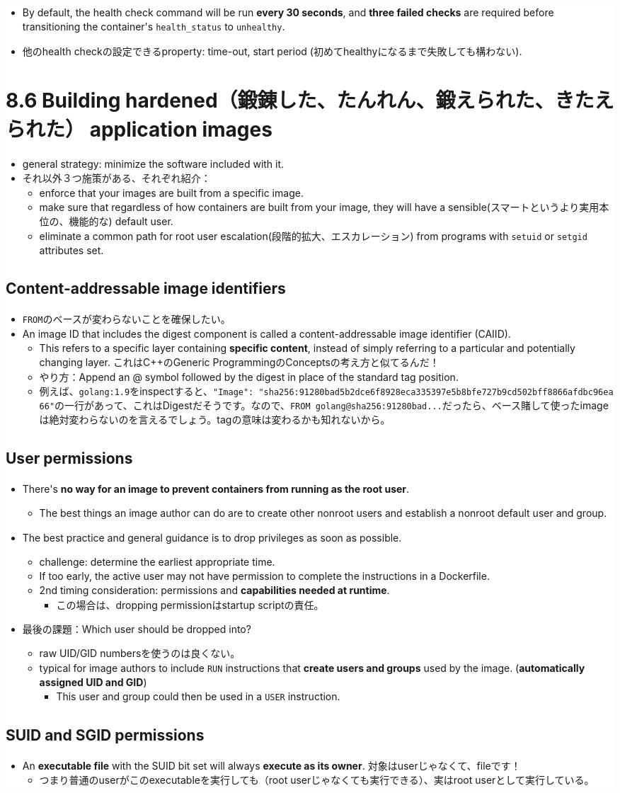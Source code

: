 - By default, the health check command will be run **every 30 seconds**, and **three failed checks** are required before transitioning the container's `health_status` to `unhealthy`.

- 他のhealth checkの設定できるproperty: time-out, start period (初めてhealthyになるまで失敗しても構わない).

# 8.6 Building hardened（鍛錬した、たんれん、鍛えられた、きたえられた） application images

- general strategy: minimize the software included with it.
- それ以外３つ施策がある、それぞれ紹介：
  - enforce that your images are built from a specific image.
  - make sure that regardless of how containers are built from your image, they will have a sensible(スマートというより実用本位の、機能的な) default user.
  - eliminate a common path for root user escalation(段階的拡大、エスカレーション) from programs with `setuid` or `setgid` attributes set.

## Content-addressable image identifiers

- `FROM`のベースが変わらないことを確保したい。
- An image ID that includes the digest component is called a content-addressable image identifier (CAIID).
  - This refers to a specific layer containing **specific content**, instead of simply referring to a particular and potentially changing layer. これはC++のGeneric ProgrammingのConceptsの考え方と似てるんだ！
  - やり方：Append an @ symbol followed by the digest in place of the standard tag position.
  - 例えば、`golang:1.9`をinspectすると、`"Image": "sha256:91280bad5b2dce6f8928eca335397e5b8bfe727b9cd502bff8866afdbc96ea66"`の一行があって、これはDigestだそうです。なので、`FROM golang@sha256:91280bad...`だったら、ベース賭して使ったimageは絶対変わらないのを言えるでしょう。tagの意味は変わるかも知れないから。

## User permissions

- There's **no way for an image to prevent containers from running as the root user**.
  - The best things an image author can do are to create other nonroot users and establish a nonroot default user and group.

- The best practice and general guidance is to drop privileges as soon as possible.
  - challenge: determine the earliest appropriate time.
  - If too early, the active user may not have permission to complete the instructions in a Dockerfile.
  - 2nd timing consideration: permissions and **capabilities needed at runtime**.
    - この場合は、dropping permissionはstartup scriptの責任。

- 最後の課題：Which user should be dropped into?
  - raw UID/GID numbersを使うのは良くない。
  - typical for image authors to include `RUN` instructions that **create users and groups** used by the image. (**automatically assigned UID and GID**)
    - This user and group could then be used in a `USER` instruction.

## SUID and SGID permissions

- An **executable file** with the SUID bit set will always **execute as its owner**. 対象はuserじゃなくて、fileです！
  - つまり普通のuserがこのexecutableを実行しても（root userじゃなくても実行できる）、実はroot userとして実行している。
